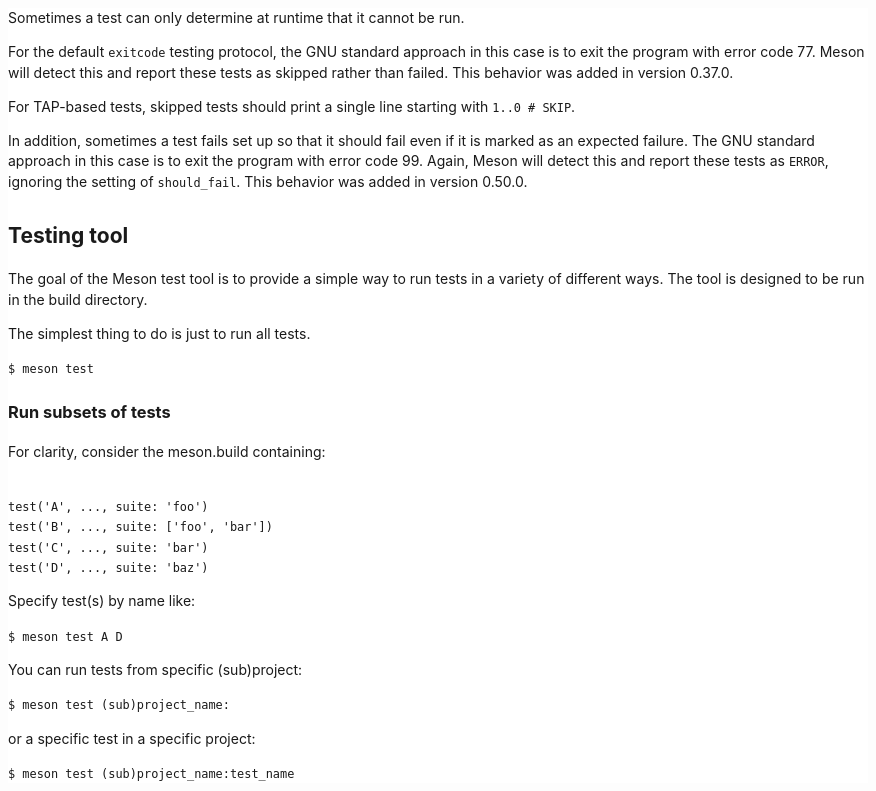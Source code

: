 Sometimes a test can only determine at runtime that it cannot be run.

For the default `exitcode` testing protocol, the GNU standard approach
in this case is to exit the program with error code 77. Meson will
detect this and report these tests as skipped rather than failed. This
behavior was added in version 0.37.0.

For TAP-based tests, skipped tests should print a single line starting
with `1..0 # SKIP`.

In addition, sometimes a test fails set up so that it should fail even
if it is marked as an expected failure. The GNU standard approach in
this case is to exit the program with error code 99. Again, Meson will
detect this and report these tests as `ERROR`, ignoring the setting of
`should_fail`. This behavior was added in version 0.50.0.

## Testing tool

The goal of the Meson test tool is to provide a simple way to run
tests in a variety of different ways. The tool is designed to be run
in the build directory.

The simplest thing to do is just to run all tests.

```console
$ meson test
```

### Run subsets of tests

For clarity, consider the meson.build containing:

```meson

test('A', ..., suite: 'foo')
test('B', ..., suite: ['foo', 'bar'])
test('C', ..., suite: 'bar')
test('D', ..., suite: 'baz')

```

Specify test(s) by name like:

```console
$ meson test A D
```

You can run tests from specific (sub)project:

```console
$ meson test (sub)project_name:
```

or a specific test in a specific project:

```console
$ meson test (sub)project_name:test_name
```
